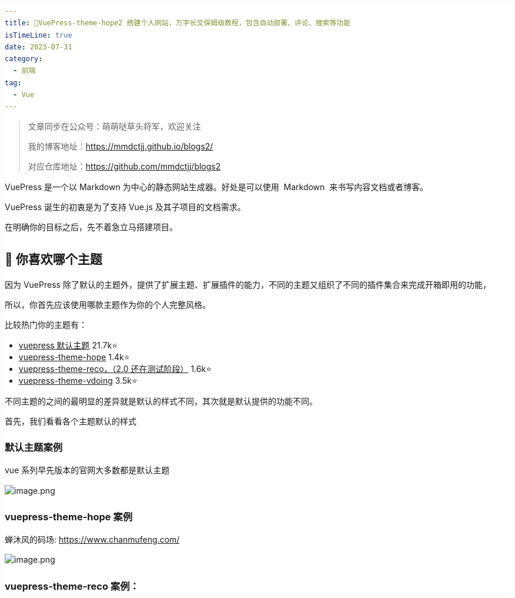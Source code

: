 ```yaml
---
title: 🚀VuePress-theme-hope2 搭建个人网站，万字长文保姆级教程，包含自动部署、评论、搜索等功能
isTimeLine: true
date: 2023-07-31
category:
  - 前端
tag:
  - Vue
---
```


> 文章同步在公众号：萌萌哒草头将军，欢迎关注
>
> 我的博客地址：https://mmdctjj.github.io/blogs2/
>
> 对应仓库地址：https://github.com/mmdctjj/blogs2

VuePress 是一个以 Markdown 为中心的静态网站生成器。好处是可以使用  Markdown  来书写内容文档或者博客。

VuePress 诞生的初衷是为了支持 Vue.js 及其子项目的文档需求。

在明确你的目标之后，先不着急立马搭建项目。

## 🚀 你喜欢哪个主题

因为 VuePress 除了默认的主题外，提供了扩展主题、扩展插件的能力，不同的主题又组织了不同的插件集合来完成开箱即用的功能，

所以，你首先应该使用哪款主题作为你的个人完整风格。

比较热门你的主题有：

- [vuepress 默认主题](https://github.com/vuejs/vuepress) 21.7k⭐
- [vuepress-theme-hope](https://github.com/vuepress-theme-hope/vuepress-theme-hope) 1.4k⭐
- [vuepress-theme-reco，（2.0 还在测试阶段）](https://github.com/vuepress-reco/vuepress-theme-reco-1.x) 1.6k⭐
- [vuepress-theme-vdoing](https://github.com/xugaoyi/vuepress-theme-vdoing) 3.5k⭐

不同主题的之间的最明显的差异就是默认的样式不同，其次就是默认提供的功能不同。

首先，我们看看各个主题默认的样式

### 默认主题案例

vue 系列早先版本的官网大多数都是默认主题

![image.png](https://p3-juejin.byteimg.com/tos-cn-i-k3u1fbpfcp/7805ce56c9ab4c47a392f782f3f0a509~tplv-k3u1fbpfcp-watermark.image?)

### vuepress-theme-hope 案例

蝉沐风的码场: https://www.chanmufeng.com/

![image.png](https://p9-juejin.byteimg.com/tos-cn-i-k3u1fbpfcp/7126795de8e44010aea59d4a0b2d9340~tplv-k3u1fbpfcp-watermark.image?)

### vuepress-theme-reco 案例：
